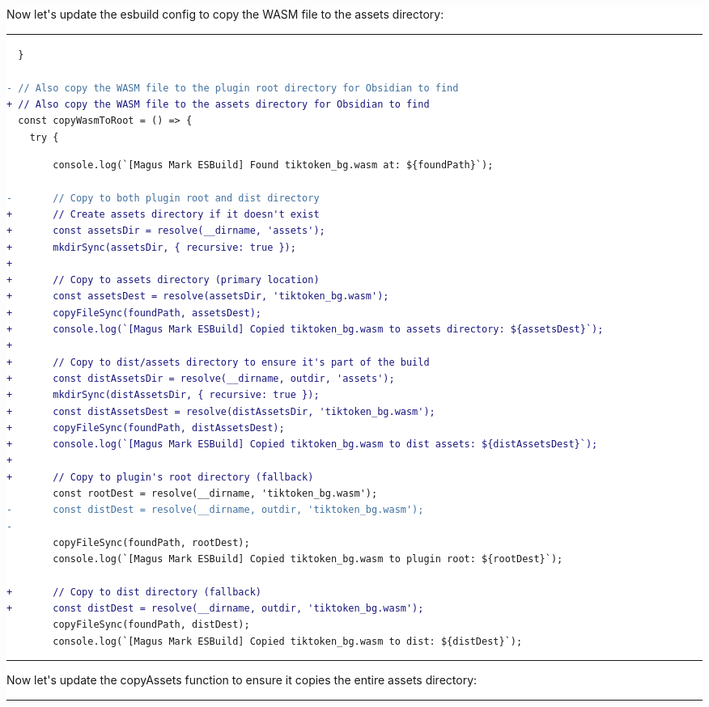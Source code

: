 Now let's update the esbuild config to copy the WASM file to the assets directory:

---

```diff
  }
  
- // Also copy the WASM file to the plugin root directory for Obsidian to find
+ // Also copy the WASM file to the assets directory for Obsidian to find
  const copyWasmToRoot = () => {
    try {
```

```diff
        console.log(`[Magus Mark ESBuild] Found tiktoken_bg.wasm at: ${foundPath}`);
  
-       // Copy to both plugin root and dist directory
+       // Create assets directory if it doesn't exist
+       const assetsDir = resolve(__dirname, 'assets');
+       mkdirSync(assetsDir, { recursive: true });
+       
+       // Copy to assets directory (primary location)
+       const assetsDest = resolve(assetsDir, 'tiktoken_bg.wasm');
+       copyFileSync(foundPath, assetsDest);
+       console.log(`[Magus Mark ESBuild] Copied tiktoken_bg.wasm to assets directory: ${assetsDest}`);
+       
+       // Copy to dist/assets directory to ensure it's part of the build
+       const distAssetsDir = resolve(__dirname, outdir, 'assets');
+       mkdirSync(distAssetsDir, { recursive: true });
+       const distAssetsDest = resolve(distAssetsDir, 'tiktoken_bg.wasm');
+       copyFileSync(foundPath, distAssetsDest);
+       console.log(`[Magus Mark ESBuild] Copied tiktoken_bg.wasm to dist assets: ${distAssetsDest}`);
+ 
+       // Copy to plugin's root directory (fallback)
        const rootDest = resolve(__dirname, 'tiktoken_bg.wasm');
-       const distDest = resolve(__dirname, outdir, 'tiktoken_bg.wasm');
- 
        copyFileSync(foundPath, rootDest);
        console.log(`[Magus Mark ESBuild] Copied tiktoken_bg.wasm to plugin root: ${rootDest}`);
  
+       // Copy to dist directory (fallback)
+       const distDest = resolve(__dirname, outdir, 'tiktoken_bg.wasm');
        copyFileSync(foundPath, distDest);
        console.log(`[Magus Mark ESBuild] Copied tiktoken_bg.wasm to dist: ${distDest}`);
```

---

Now let's update the copyAssets function to ensure it copies the entire assets directory:

---
